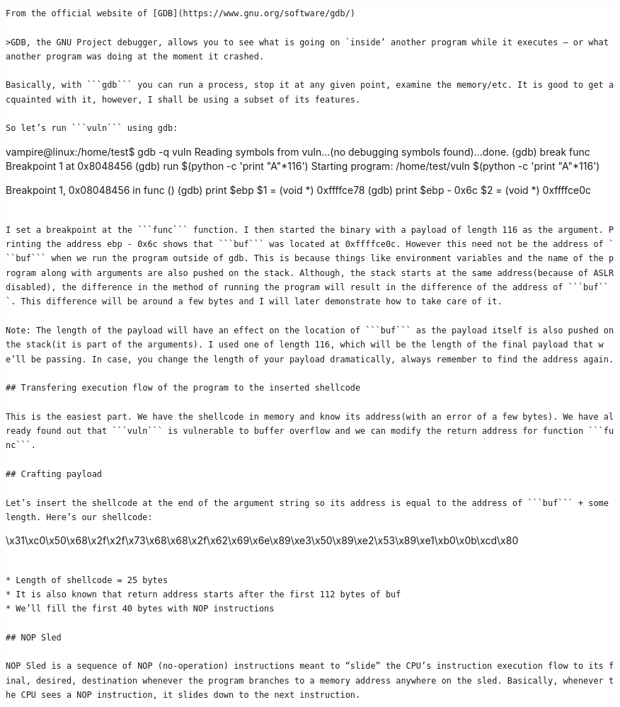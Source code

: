 ```
From the official website of [GDB](https://www.gnu.org/software/gdb/)

>GDB, the GNU Project debugger, allows you to see what is going on `inside’ another program while it executes – or what another program was doing at the moment it crashed.

Basically, with ```gdb``` you can run a process, stop it at any given point, examine the memory/etc. It is good to get acquainted with it, however, I shall be using a subset of its features.

So let’s run ```vuln``` using gdb:

```
vampire@linux:/home/test$ gdb -q vuln
Reading symbols from vuln...(no debugging symbols found)...done.
(gdb) break func
Breakpoint 1 at 0x8048456
(gdb) run $(python -c 'print "A"*116')
Starting program: /home/test/vuln $(python -c 'print "A"*116')

Breakpoint 1, 0x08048456 in func ()
(gdb) print $ebp
$1 = (void *) 0xffffce78
(gdb) print $ebp - 0x6c
$2 = (void *) 0xffffce0c
```

I set a breakpoint at the ```func``` function. I then started the binary with a payload of length 116 as the argument. Printing the address ebp - 0x6c shows that ```buf``` was located at 0xffffce0c. However this need not be the address of ```buf``` when we run the program outside of gdb. This is because things like environment variables and the name of the program along with arguments are also pushed on the stack. Although, the stack starts at the same address(because of ASLR disabled), the difference in the method of running the program will result in the difference of the address of ```buf```. This difference will be around a few bytes and I will later demonstrate how to take care of it.

Note: The length of the payload will have an effect on the location of ```buf``` as the payload itself is also pushed on the stack(it is part of the arguments). I used one of length 116, which will be the length of the final payload that we’ll be passing. In case, you change the length of your payload dramatically, always remember to find the address again.

## Transfering execution flow of the program to the inserted shellcode

This is the easiest part. We have the shellcode in memory and know its address(with an error of a few bytes). We have already found out that ```vuln``` is vulnerable to buffer overflow and we can modify the return address for function ```func```.

## Crafting payload

Let’s insert the shellcode at the end of the argument string so its address is equal to the address of ```buf``` + some length. Here’s our shellcode:
```
\x31\xc0\x50\x68\x2f\x2f\x73\x68\x68\x2f\x62\x69\x6e\x89\xe3\x50\x89\xe2\x53\x89\xe1\xb0\x0b\xcd\x80
```

* Length of shellcode = 25 bytes
* It is also known that return address starts after the first 112 bytes of buf
* We’ll fill the first 40 bytes with NOP instructions

## NOP Sled

NOP Sled is a sequence of NOP (no-operation) instructions meant to “slide” the CPU’s instruction execution flow to its final, desired, destination whenever the program branches to a memory address anywhere on the sled. Basically, whenever the CPU sees a NOP instruction, it slides down to the next instruction.

```